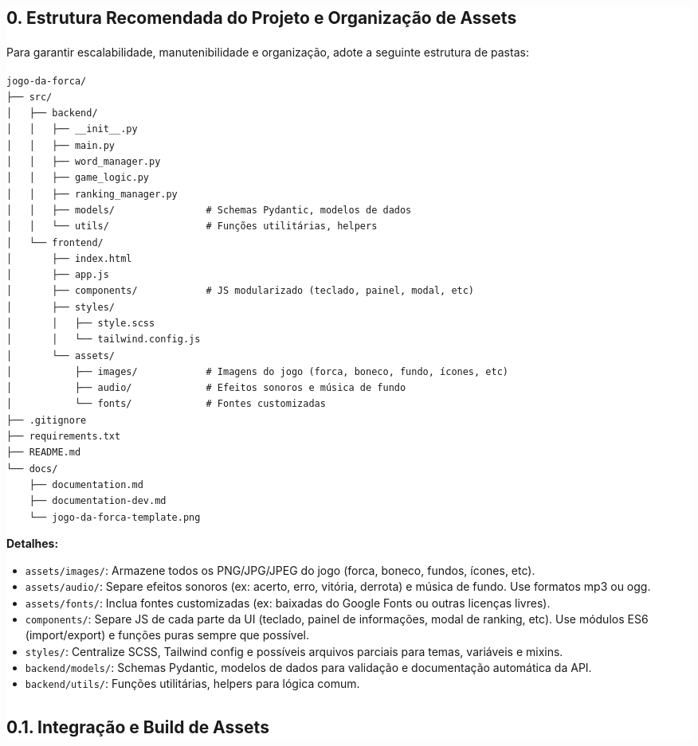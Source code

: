 
## 0. Estrutura Recomendada do Projeto e Organização de Assets

Para garantir escalabilidade, manutenibilidade e organização, adote a seguinte estrutura de pastas:

```plaintext
jogo-da-forca/
├── src/
│   ├── backend/
│   │   ├── __init__.py
│   │   ├── main.py
│   │   ├── word_manager.py
│   │   ├── game_logic.py
│   │   ├── ranking_manager.py
│   │   ├── models/                # Schemas Pydantic, modelos de dados
│   │   └── utils/                 # Funções utilitárias, helpers
│   └── frontend/
│       ├── index.html
│       ├── app.js
│       ├── components/            # JS modularizado (teclado, painel, modal, etc)
│       ├── styles/
│       │   ├── style.scss
│       │   └── tailwind.config.js
│       └── assets/
│           ├── images/            # Imagens do jogo (forca, boneco, fundo, ícones, etc)
│           ├── audio/             # Efeitos sonoros e música de fundo
│           └── fonts/             # Fontes customizadas
├── .gitignore
├── requirements.txt
├── README.md
└── docs/
    ├── documentation.md
    ├── documentation-dev.md
    └── jogo-da-forca-template.png
```

**Detalhes:**
- `assets/images/`: Armazene todos os PNG/JPG/JPEG do jogo (forca, boneco, fundos, ícones, etc).
- `assets/audio/`: Separe efeitos sonoros (ex: acerto, erro, vitória, derrota) e música de fundo. Use formatos mp3 ou ogg.
- `assets/fonts/`: Inclua fontes customizadas (ex: baixadas do Google Fonts ou outras licenças livres).
- `components/`: Separe JS de cada parte da UI (teclado, painel de informações, modal de ranking, etc). Use módulos ES6 (import/export) e funções puras sempre que possível.
- `styles/`: Centralize SCSS, Tailwind config e possíveis arquivos parciais para temas, variáveis e mixins.
- `backend/models/`: Schemas Pydantic, modelos de dados para validação e documentação automática da API.
- `backend/utils/`: Funções utilitárias, helpers para lógica comum.


## 0.1. Integração e Build de Assets
